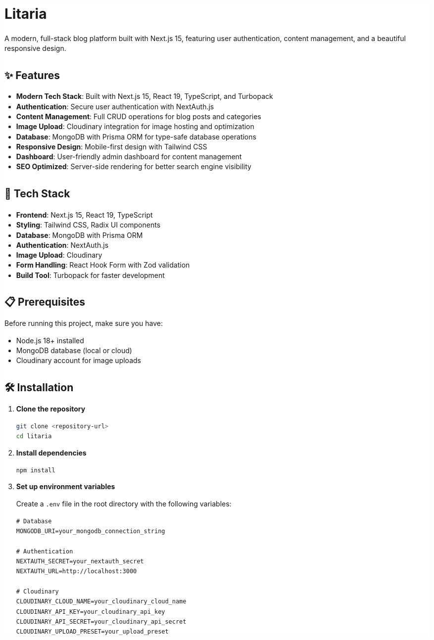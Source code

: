 # Litaria

A modern, full-stack blog platform built with Next.js 15, featuring user authentication, content management, and a beautiful responsive design.

## ✨ Features

- **Modern Tech Stack**: Built with Next.js 15, React 19, TypeScript, and Turbopack
- **Authentication**: Secure user authentication with NextAuth.js
- **Content Management**: Full CRUD operations for blog posts and categories
- **Image Upload**: Cloudinary integration for image hosting and optimization
- **Database**: MongoDB with Prisma ORM for type-safe database operations
- **Responsive Design**: Mobile-first design with Tailwind CSS
- **Dashboard**: User-friendly admin dashboard for content management
- **SEO Optimized**: Server-side rendering for better search engine visibility

## 🚀 Tech Stack

- **Frontend**: Next.js 15, React 19, TypeScript
- **Styling**: Tailwind CSS, Radix UI components
- **Database**: MongoDB with Prisma ORM
- **Authentication**: NextAuth.js
- **Image Upload**: Cloudinary
- **Form Handling**: React Hook Form with Zod validation
- **Build Tool**: Turbopack for faster development

## 📋 Prerequisites

Before running this project, make sure you have:

- Node.js 18+ installed
- MongoDB database (local or cloud)
- Cloudinary account for image uploads

## 🛠️ Installation

1. **Clone the repository**
   ```bash
   git clone <repository-url>
   cd litaria
   ```

2. **Install dependencies**
   ```bash
   npm install
   ```

3. **Set up environment variables**
   
   Create a `.env` file in the root directory with the following variables:
   ```env
   # Database
   MONGODB_URI=your_mongodb_connection_string
   
   # Authentication
   NEXTAUTH_SECRET=your_nextauth_secret
   NEXTAUTH_URL=http://localhost:3000
   
   # Cloudinary
   CLOUDINARY_CLOUD_NAME=your_cloudinary_cloud_name
   CLOUDINARY_API_KEY=your_cloudinary_api_key
   CLOUDINARY_API_SECRET=your_cloudinary_api_secret
   CLOUDINARY_UPLOAD_PRESET=your_upload_preset
   ```
